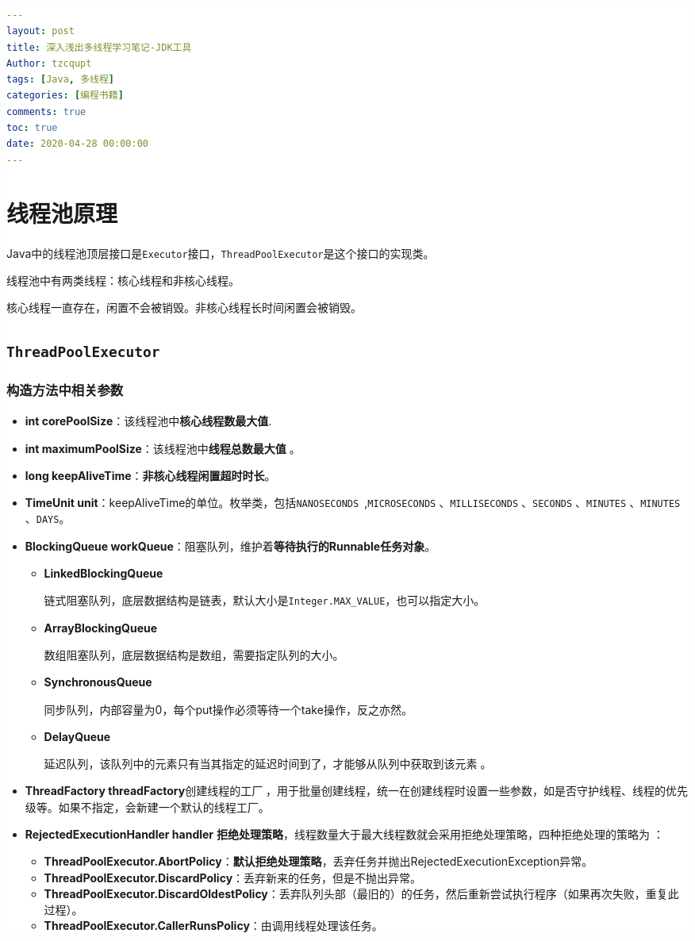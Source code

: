 ```yaml
---
layout: post
title: 深入浅出多线程学习笔记-JDK工具
Author: tzcqupt
tags: [Java, 多线程]
categories: [编程书籍]
comments: true
toc: true
date: 2020-04-28 00:00:00
---
```

# 线程池原理

Java中的线程池顶层接口是`Executor`接口，`ThreadPoolExecutor`是这个接口的实现类。

线程池中有两类线程：核心线程和非核心线程。

核心线程一直存在，闲置不会被销毁。非核心线程长时间闲置会被销毁。

## `ThreadPoolExecutor`

### 构造方法中相关参数

- **int corePoolSize**：该线程池中**核心线程数最大值**.

- **int maximumPoolSize**：该线程池中**线程总数最大值** 。

- **long keepAliveTime**：**非核心线程闲置超时时长**。

- **TimeUnit unit**：keepAliveTime的单位。枚举类，包括`NANOSECONDS `,`MICROSECONDS` 、`MILLISECONDS` 、`SECONDS` 、`MINUTES` 、`MINUTES` 、`DAYS`。

- **BlockingQueue workQueue**：阻塞队列，维护着**等待执行的Runnable任务对象**。

  - **LinkedBlockingQueue**

    链式阻塞队列，底层数据结构是链表，默认大小是`Integer.MAX_VALUE`，也可以指定大小。

  - **ArrayBlockingQueue**

    数组阻塞队列，底层数据结构是数组，需要指定队列的大小。

  - **SynchronousQueue**

    同步队列，内部容量为0，每个put操作必须等待一个take操作，反之亦然。

  - **DelayQueue**

    延迟队列，该队列中的元素只有当其指定的延迟时间到了，才能够从队列中获取到该元素 。

- **ThreadFactory threadFactory**创建线程的工厂 ，用于批量创建线程，统一在创建线程时设置一些参数，如是否守护线程、线程的优先级等。如果不指定，会新建一个默认的线程工厂。

- **RejectedExecutionHandler handler** **拒绝处理策略**，线程数量大于最大线程数就会采用拒绝处理策略，四种拒绝处理的策略为 ：
  - **ThreadPoolExecutor.AbortPolicy**：**默认拒绝处理策略**，丢弃任务并抛出RejectedExecutionException异常。
  - **ThreadPoolExecutor.DiscardPolicy**：丢弃新来的任务，但是不抛出异常。
  - **ThreadPoolExecutor.DiscardOldestPolicy**：丢弃队列头部（最旧的）的任务，然后重新尝试执行程序（如果再次失败，重复此过程）。
  - **ThreadPoolExecutor.CallerRunsPolicy**：由调用线程处理该任务。

